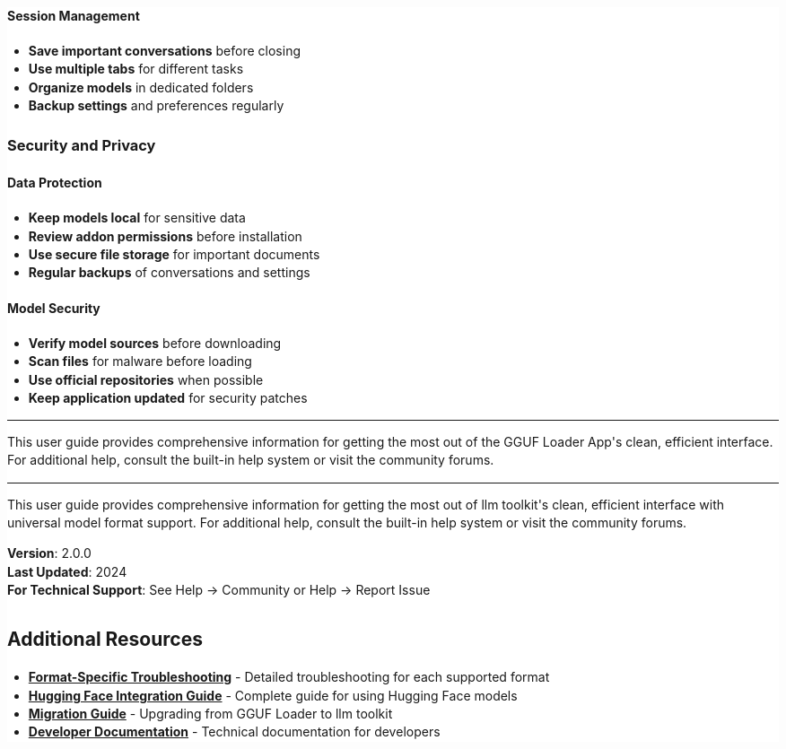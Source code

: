 #### Session Management
- **Save important conversations** before closing
- **Use multiple tabs** for different tasks
- **Organize models** in dedicated folders
- **Backup settings** and preferences regularly

### Security and Privacy

#### Data Protection
- **Keep models local** for sensitive data
- **Review addon permissions** before installation
- **Use secure file storage** for important documents
- **Regular backups** of conversations and settings

#### Model Security
- **Verify model sources** before downloading
- **Scan files** for malware before loading
- **Use official repositories** when possible
- **Keep application updated** for security patches

---

This user guide provides comprehensive information for getting the most out of the GGUF Loader App's clean, efficient interface. For additional help, consult the built-in help system or visit the community forums.

---

This user guide provides comprehensive information for getting the most out of llm toolkit's clean, efficient interface with universal model format support. For additional help, consult the built-in help system or visit the community forums.

**Version**: 2.0.0  
**Last Updated**: 2024  
**For Technical Support**: See Help → Community or Help → Report Issue

## Additional Resources

- **[Format-Specific Troubleshooting](format_troubleshooting.md)** - Detailed troubleshooting for each supported format
- **[Hugging Face Integration Guide](huggingface_guide.md)** - Complete guide for using Hugging Face models
- **[Migration Guide](migration_guide_v2.md)** - Upgrading from GGUF Loader to llm toolkit
- **[Developer Documentation](developer_guide_multiformat.md)** - Technical documentation for developers